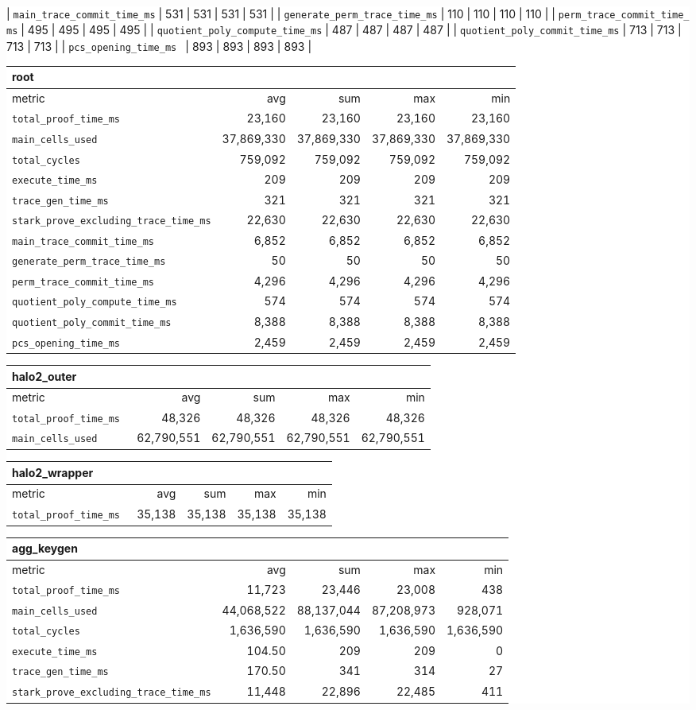 | `main_trace_commit_time_ms` |  531 |  531 |  531 |  531 |
| `generate_perm_trace_time_ms` |  110 |  110 |  110 |  110 |
| `perm_trace_commit_time_ms` |  495 |  495 |  495 |  495 |
| `quotient_poly_compute_time_ms` |  487 |  487 |  487 |  487 |
| `quotient_poly_commit_time_ms` |  713 |  713 |  713 |  713 |
| `pcs_opening_time_ms ` |  893 |  893 |  893 |  893 |

| root |||||
|:---|---:|---:|---:|---:|
|metric|avg|sum|max|min|
| `total_proof_time_ms ` |  23,160 |  23,160 |  23,160 |  23,160 |
| `main_cells_used     ` |  37,869,330 |  37,869,330 |  37,869,330 |  37,869,330 |
| `total_cycles        ` |  759,092 |  759,092 |  759,092 |  759,092 |
| `execute_time_ms     ` |  209 |  209 |  209 |  209 |
| `trace_gen_time_ms   ` |  321 |  321 |  321 |  321 |
| `stark_prove_excluding_trace_time_ms` |  22,630 |  22,630 |  22,630 |  22,630 |
| `main_trace_commit_time_ms` |  6,852 |  6,852 |  6,852 |  6,852 |
| `generate_perm_trace_time_ms` |  50 |  50 |  50 |  50 |
| `perm_trace_commit_time_ms` |  4,296 |  4,296 |  4,296 |  4,296 |
| `quotient_poly_compute_time_ms` |  574 |  574 |  574 |  574 |
| `quotient_poly_commit_time_ms` |  8,388 |  8,388 |  8,388 |  8,388 |
| `pcs_opening_time_ms ` |  2,459 |  2,459 |  2,459 |  2,459 |

| halo2_outer |||||
|:---|---:|---:|---:|---:|
|metric|avg|sum|max|min|
| `total_proof_time_ms ` |  48,326 |  48,326 |  48,326 |  48,326 |
| `main_cells_used     ` |  62,790,551 |  62,790,551 |  62,790,551 |  62,790,551 |

| halo2_wrapper |||||
|:---|---:|---:|---:|---:|
|metric|avg|sum|max|min|
| `total_proof_time_ms ` |  35,138 |  35,138 |  35,138 |  35,138 |

| agg_keygen |||||
|:---|---:|---:|---:|---:|
|metric|avg|sum|max|min|
| `total_proof_time_ms ` |  11,723 |  23,446 |  23,008 |  438 |
| `main_cells_used     ` |  44,068,522 |  88,137,044 |  87,208,973 |  928,071 |
| `total_cycles        ` |  1,636,590 |  1,636,590 |  1,636,590 |  1,636,590 |
| `execute_time_ms     ` |  104.50 |  209 |  209 |  0 |
| `trace_gen_time_ms   ` |  170.50 |  341 |  314 |  27 |
| `stark_prove_excluding_trace_time_ms` |  11,448 |  22,896 |  22,485 |  411 |